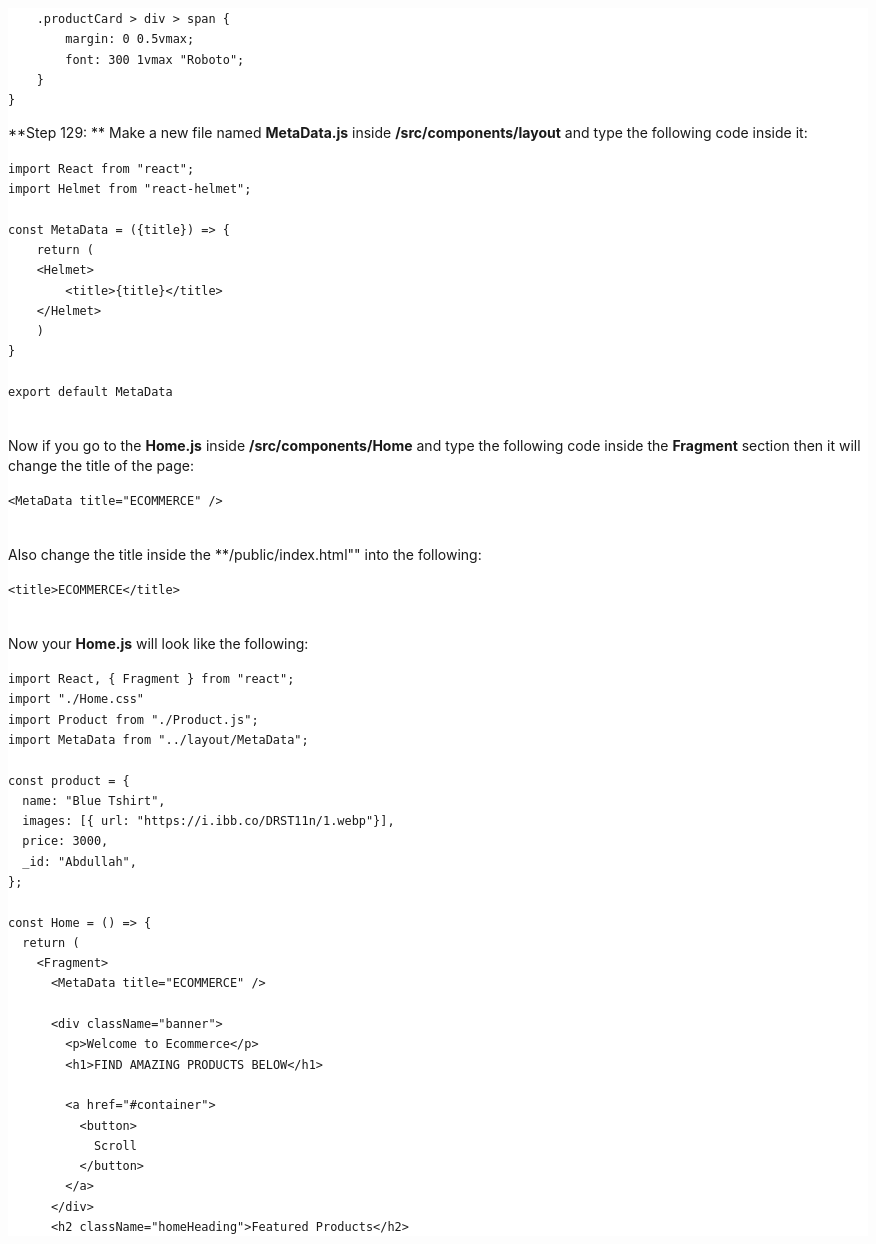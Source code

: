 ```
    .productCard > div > span {
        margin: 0 0.5vmax;
        font: 300 1vmax "Roboto";
    }
}
```
**Step 129: ** Make a new file named **MetaData.js** inside **/src/components/layout** and type the following code inside it:
```
import React from "react";
import Helmet from "react-helmet";

const MetaData = ({title}) => {
    return (
    <Helmet>
        <title>{title}</title>
    </Helmet>
    )
}

export default MetaData
```
\
Now if you go to the **Home.js** inside **/src/components/Home** and type the following code inside the **Fragment** section then it will change the title of the page:
```
<MetaData title="ECOMMERCE" />
```
\
Also change the title inside the **/public/index.html"" into the following:
```
<title>ECOMMERCE</title>
```
\
Now your **Home.js** will look like the following:
```
import React, { Fragment } from "react";
import "./Home.css"
import Product from "./Product.js";
import MetaData from "../layout/MetaData";

const product = {
  name: "Blue Tshirt",
  images: [{ url: "https://i.ibb.co/DRST11n/1.webp"}],
  price: 3000,
  _id: "Abdullah",
};

const Home = () => {
  return (
    <Fragment>
      <MetaData title="ECOMMERCE" />

      <div className="banner">
        <p>Welcome to Ecommerce</p>
        <h1>FIND AMAZING PRODUCTS BELOW</h1>

        <a href="#container">
          <button>
            Scroll 
          </button>
        </a>
      </div>
      <h2 className="homeHeading">Featured Products</h2>
```